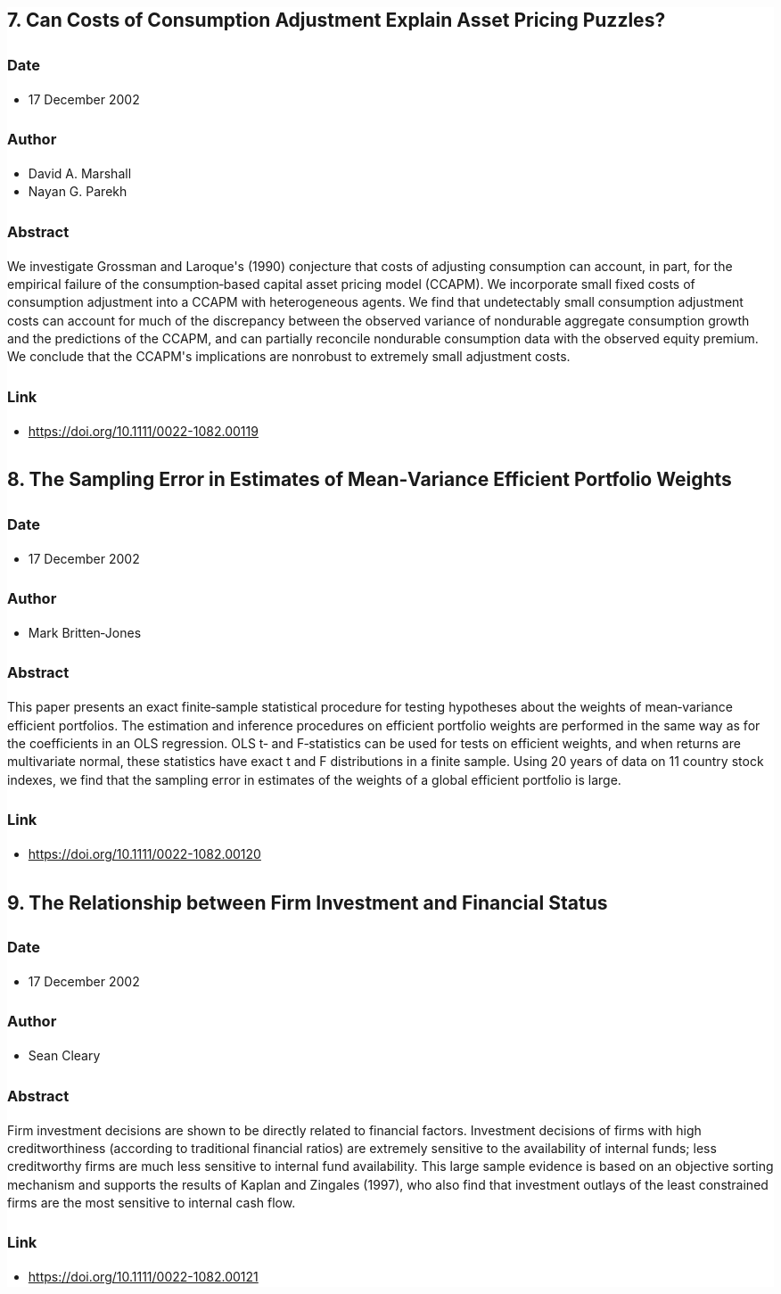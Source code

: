 ## 7. Can Costs of Consumption Adjustment Explain Asset Pricing Puzzles?
### Date
- 17 December 2002
### Author
- David A. Marshall
- Nayan G. Parekh
### Abstract
We investigate Grossman and Laroque's (1990) conjecture that costs of adjusting consumption can account, in part, for the empirical failure of the consumption‐based capital asset pricing model (CCAPM). We incorporate small fixed costs of consumption adjustment into a CCAPM with heterogeneous agents. We find that undetectably small consumption adjustment costs can account for much of the discrepancy between the observed variance of nondurable aggregate consumption growth and the predictions of the CCAPM, and can partially reconcile nondurable consumption data with the observed equity premium. We conclude that the CCAPM's implications are nonrobust to extremely small adjustment costs.
### Link
- https://doi.org/10.1111/0022-1082.00119

## 8. The Sampling Error in Estimates of Mean‐Variance Efficient Portfolio Weights
### Date
- 17 December 2002
### Author
- Mark Britten‐Jones
### Abstract
This paper presents an exact finite‐sample statistical procedure for testing hypotheses about the weights of mean‐variance efficient portfolios. The estimation and inference procedures on efficient portfolio weights are performed in the same way as for the coefficients in an OLS regression. OLS t‐ and F‐statistics can be used for tests on efficient weights, and when returns are multivariate normal, these statistics have exact t and F distributions in a finite sample. Using 20 years of data on 11 country stock indexes, we find that the sampling error in estimates of the weights of a global efficient portfolio is large.
### Link
- https://doi.org/10.1111/0022-1082.00120

## 9. The Relationship between Firm Investment and Financial Status
### Date
- 17 December 2002
### Author
- Sean Cleary
### Abstract
Firm investment decisions are shown to be directly related to financial factors. Investment decisions of firms with high creditworthiness (according to traditional financial ratios) are extremely sensitive to the availability of internal funds; less creditworthy firms are much less sensitive to internal fund availability. This large sample evidence is based on an objective sorting mechanism and supports the results of Kaplan and Zingales (1997), who also find that investment outlays of the least constrained firms are the most sensitive to internal cash flow.
### Link
- https://doi.org/10.1111/0022-1082.00121
